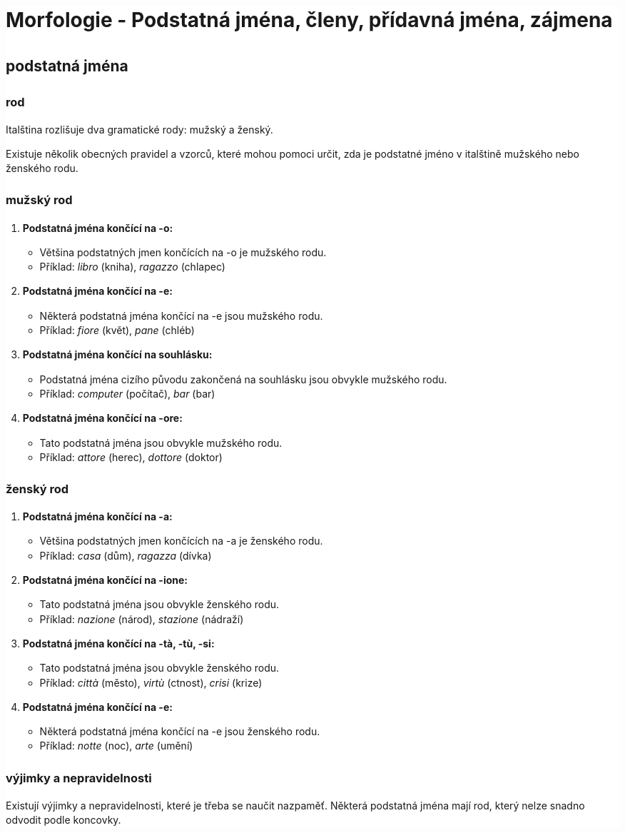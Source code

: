# Morfologie - Podstatná jména, členy, přídavná jména, zájmena

## podstatná jména

### rod

Italština rozlišuje dva gramatické rody: mužský a ženský.

Existuje několik obecných pravidel a vzorců, které mohou pomoci určit, zda je podstatné jméno v italštině mužského nebo ženského rodu.

### mužský rod

1. **Podstatná jména končící na -o:**
   - Většina podstatných jmen končících na -o je mužského rodu.
   - Příklad: *libro* (kniha), *ragazzo* (chlapec)

2. **Podstatná jména končící na -e:**
   - Některá podstatná jména končící na -e jsou mužského rodu.
   - Příklad: *fiore* (květ), *pane* (chléb)

3. **Podstatná jména končící na souhlásku:**
   - Podstatná jména cizího původu zakončená na souhlásku jsou obvykle mužského rodu.
   - Příklad: *computer* (počítač), *bar* (bar)

4. **Podstatná jména končící na -ore:**
   - Tato podstatná jména jsou obvykle mužského rodu.
   - Příklad: *attore* (herec), *dottore* (doktor)

### ženský rod

1. **Podstatná jména končící na -a:**
   - Většina podstatných jmen končících na -a je ženského rodu.
   - Příklad: *casa* (dům), *ragazza* (dívka)

2. **Podstatná jména končící na -ione:**
   - Tato podstatná jména jsou obvykle ženského rodu.
   - Příklad: *nazione* (národ), *stazione* (nádraží)

3. **Podstatná jména končící na -tà, -tù, -si:**
   - Tato podstatná jména jsou obvykle ženského rodu.
   - Příklad: *città* (město), *virtù* (ctnost), *crisi* (krize)

4. **Podstatná jména končící na -e:**
   - Některá podstatná jména končící na -e jsou ženského rodu.
   - Příklad: *notte* (noc), *arte* (umění)

### výjimky a nepravidelnosti

Existují výjimky a nepravidelnosti, které je třeba se naučit nazpaměť. Některá podstatná jména mají rod, který nelze snadno odvodit podle koncovky.
